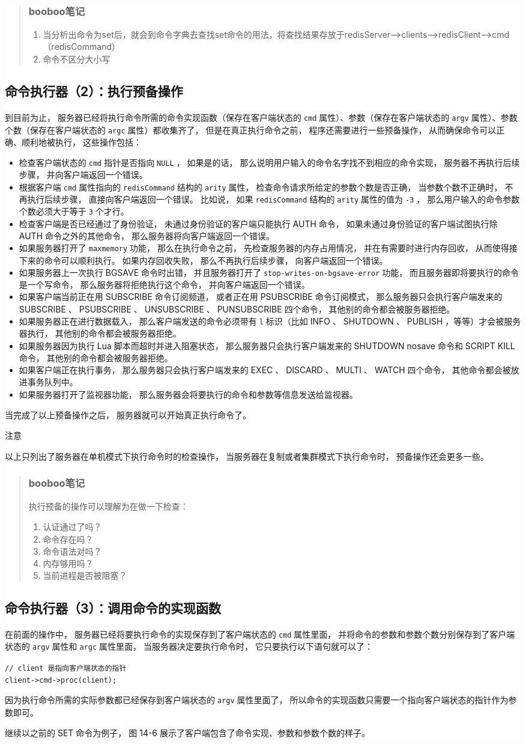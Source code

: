 > ### booboo笔记
>
> 1. 当分析出命令为set后，就会到命令字典去查找set命令的用法，将查找结果存放于redisServer-->clients-->redisClient-->cmd（redisCommand）
> 2. 命令不区分大小写

## 命令执行器（2）：执行预备操作

到目前为止， 服务器已经将执行命令所需的命令实现函数（保存在客户端状态的 `cmd` 属性）、参数（保存在客户端状态的 `argv` 属性）、参数个数（保存在客户端状态的 `argc` 属性）都收集齐了， 但是在真正执行命令之前， 程序还需要进行一些预备操作， 从而确保命令可以正确、顺利地被执行， 这些操作包括：

- 检查客户端状态的 `cmd` 指针是否指向 `NULL` ， 如果是的话， 那么说明用户输入的命令名字找不到相应的命令实现， 服务器不再执行后续步骤， 并向客户端返回一个错误。
- 根据客户端 `cmd` 属性指向的 `redisCommand` 结构的 `arity` 属性， 检查命令请求所给定的参数个数是否正确， 当参数个数不正确时， 不再执行后续步骤， 直接向客户端返回一个错误。 比如说， 如果 `redisCommand` 结构的 `arity` 属性的值为 `-3` ， 那么用户输入的命令参数个数必须大于等于 `3` 个才行。
- 检查客户端是否已经通过了身份验证， 未通过身份验证的客户端只能执行 AUTH 命令， 如果未通过身份验证的客户端试图执行除 AUTH 命令之外的其他命令， 那么服务器将向客户端返回一个错误。
- 如果服务器打开了 `maxmemory` 功能， 那么在执行命令之前， 先检查服务器的内存占用情况， 并在有需要时进行内存回收， 从而使得接下来的命令可以顺利执行。 如果内存回收失败， 那么不再执行后续步骤， 向客户端返回一个错误。
- 如果服务器上一次执行 BGSAVE 命令时出错， 并且服务器打开了 `stop-writes-on-bgsave-error` 功能， 而且服务器即将要执行的命令是一个写命令， 那么服务器将拒绝执行这个命令， 并向客户端返回一个错误。
- 如果客户端当前正在用 SUBSCRIBE 命令订阅频道， 或者正在用 PSUBSCRIBE 命令订阅模式， 那么服务器只会执行客户端发来的 SUBSCRIBE 、 PSUBSCRIBE 、 UNSUBSCRIBE 、 PUNSUBSCRIBE 四个命令， 其他别的命令都会被服务器拒绝。
- 如果服务器正在进行数据载入， 那么客户端发送的命令必须带有 `l` 标识（比如 INFO 、 SHUTDOWN 、 PUBLISH ，等等）才会被服务器执行， 其他别的命令都会被服务器拒绝。
- 如果服务器因为执行 Lua 脚本而超时并进入阻塞状态， 那么服务器只会执行客户端发来的 SHUTDOWN nosave 命令和 SCRIPT KILL 命令， 其他别的命令都会被服务器拒绝。
- 如果客户端正在执行事务， 那么服务器只会执行客户端发来的 EXEC 、 DISCARD 、 MULTI 、 WATCH 四个命令， 其他命令都会被放进事务队列中。
- 如果服务器打开了监视器功能， 那么服务器会将要执行的命令和参数等信息发送给监视器。

当完成了以上预备操作之后， 服务器就可以开始真正执行命令了。

注意

以上只列出了服务器在单机模式下执行命令时的检查操作， 当服务器在复制或者集群模式下执行命令时， 预备操作还会更多一些。

> ### booboo笔记
> 执行预备的操作可以理解为在做一下检查：
>
> 1. 认证通过了吗？
> 2. 命令存在吗？
> 3. 命令语法对吗？
> 4. 内存够用吗？
> 5. 当前进程是否被阻塞？

## 命令执行器（3）：调用命令的实现函数

在前面的操作中， 服务器已经将要执行命令的实现保存到了客户端状态的 `cmd` 属性里面， 并将命令的参数和参数个数分别保存到了客户端状态的 `argv` 属性和 `argc` 属性里面， 当服务器决定要执行命令时， 它只要执行以下语句就可以了：

```
// client 是指向客户端状态的指针
client->cmd->proc(client);
```

因为执行命令所需的实际参数都已经保存到客户端状态的 `argv` 属性里面了， 所以命令的实现函数只需要一个指向客户端状态的指针作为参数即可。

继续以之前的 SET 命令为例子， 图 14-6 展示了客户端包含了命令实现、参数和参数个数的样子。
